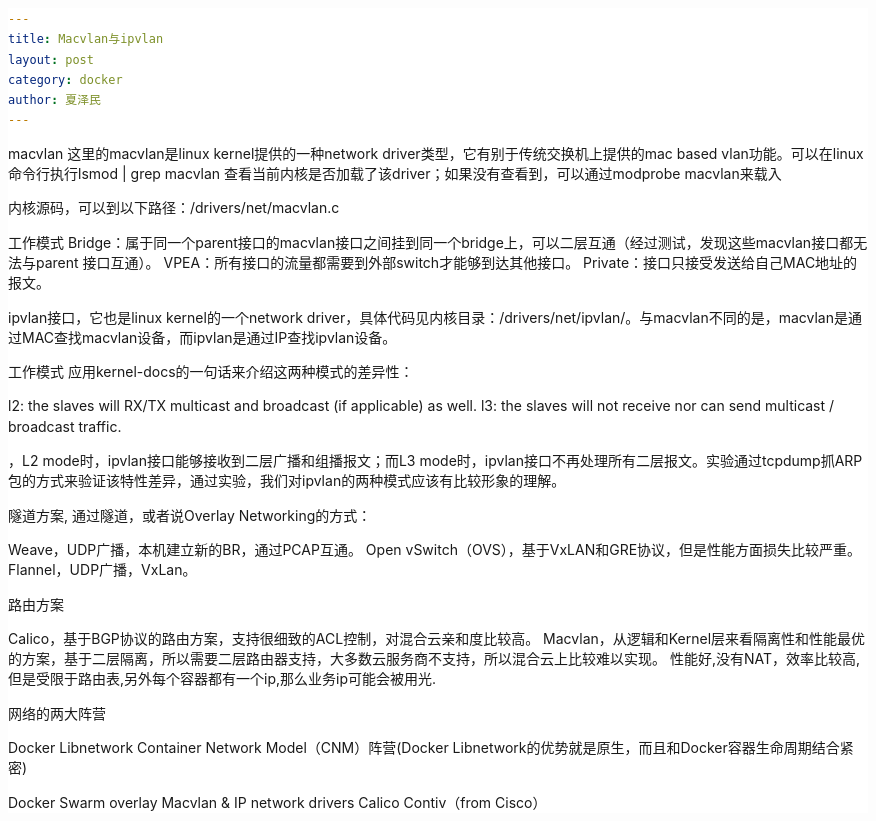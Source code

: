 ```yaml
---
title: Macvlan与ipvlan
layout: post
category: docker
author: 夏泽民
---
```

macvlan
这里的macvlan是linux kernel提供的一种network driver类型，它有别于传统交换机上提供的mac based vlan功能。可以在linux命令行执行lsmod | grep macvlan 查看当前内核是否加载了该driver；如果没有查看到，可以通过modprobe macvlan来载入

内核源码，可以到以下路径：/drivers/net/macvlan.c

工作模式
Bridge：属于同一个parent接口的macvlan接口之间挂到同一个bridge上，可以二层互通（经过测试，发现这些macvlan接口都无法与parent 接口互通）。
VPEA：所有接口的流量都需要到外部switch才能够到达其他接口。
Private：接口只接受发送给自己MAC地址的报文。

ipvlan接口，它也是linux kernel的一个network driver，具体代码见内核目录：/drivers/net/ipvlan/。与macvlan不同的是，macvlan是通过MAC查找macvlan设备，而ipvlan是通过IP查找ipvlan设备。

工作模式
应用kernel-docs的一句话来介绍这两种模式的差异性：

l2: the slaves will RX/TX multicast and broadcast (if applicable)
as well.
l3: the slaves
will not receive nor can send multicast / broadcast traffic.


，L2 mode时，ipvlan接口能够接收到二层广播和组播报文；而L3 mode时，ipvlan接口不再处理所有二层报文。实验通过tcpdump抓ARP包的方式来验证该特性差异，通过实验，我们对ipvlan的两种模式应该有比较形象的理解。

隧道方案, 通过隧道，或者说Overlay Networking的方式：

Weave，UDP广播，本机建立新的BR，通过PCAP互通。
Open vSwitch（OVS），基于VxLAN和GRE协议，但是性能方面损失比较严重。
Flannel，UDP广播，VxLan。


路由方案

Calico，基于BGP协议的路由方案，支持很细致的ACL控制，对混合云亲和度比较高。
Macvlan，从逻辑和Kernel层来看隔离性和性能最优的方案，基于二层隔离，所以需要二层路由器支持，大多数云服务商不支持，所以混合云上比较难以实现。
性能好,没有NAT，效率比较高, 但是受限于路由表,另外每个容器都有一个ip,那么业务ip可能会被用光.





网络的两大阵营


Docker Libnetwork Container Network Model（CNM）阵营(Docker Libnetwork的优势就是原生，而且和Docker容器生命周期结合紧密)

Docker Swarm overlay
Macvlan & IP network drivers
Calico
Contiv（from Cisco）
